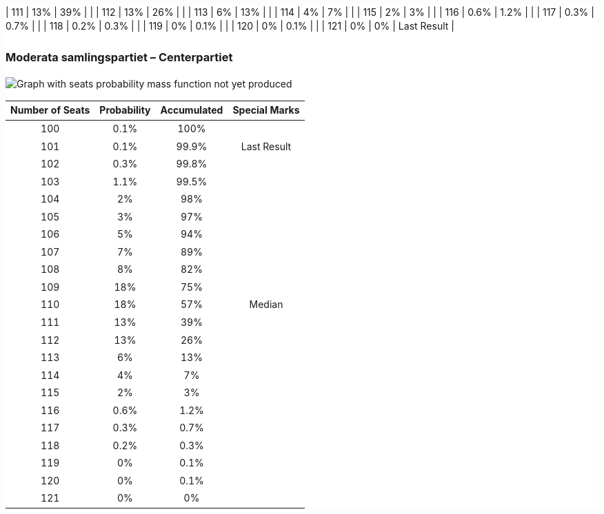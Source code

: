 | 111 | 13% | 39% |  |
| 112 | 13% | 26% |  |
| 113 | 6% | 13% |  |
| 114 | 4% | 7% |  |
| 115 | 2% | 3% |  |
| 116 | 0.6% | 1.2% |  |
| 117 | 0.3% | 0.7% |  |
| 118 | 0.2% | 0.3% |  |
| 119 | 0% | 0.1% |  |
| 120 | 0% | 0.1% |  |
| 121 | 0% | 0% | Last Result |

### Moderata samlingspartiet – Centerpartiet

![Graph with seats probability mass function not yet produced](2021-11-18-Sifo-coalitions-seats-pmf-m–c.png "Seats Probability Mass Function")

| Number of Seats | Probability | Accumulated | Special Marks |
|:---------------:|:-----------:|:-----------:|:-------------:|
| 100 | 0.1% | 100% |  |
| 101 | 0.1% | 99.9% | Last Result |
| 102 | 0.3% | 99.8% |  |
| 103 | 1.1% | 99.5% |  |
| 104 | 2% | 98% |  |
| 105 | 3% | 97% |  |
| 106 | 5% | 94% |  |
| 107 | 7% | 89% |  |
| 108 | 8% | 82% |  |
| 109 | 18% | 75% |  |
| 110 | 18% | 57% | Median |
| 111 | 13% | 39% |  |
| 112 | 13% | 26% |  |
| 113 | 6% | 13% |  |
| 114 | 4% | 7% |  |
| 115 | 2% | 3% |  |
| 116 | 0.6% | 1.2% |  |
| 117 | 0.3% | 0.7% |  |
| 118 | 0.2% | 0.3% |  |
| 119 | 0% | 0.1% |  |
| 120 | 0% | 0.1% |  |
| 121 | 0% | 0% |  |
